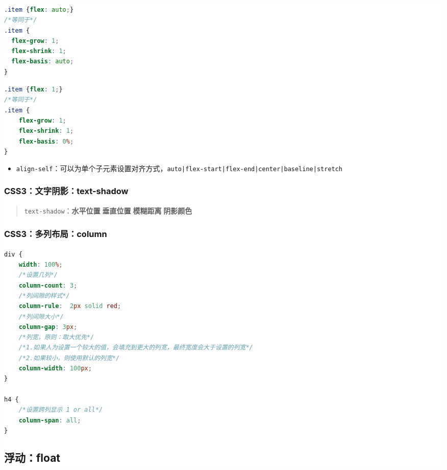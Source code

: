   ```css
.item {flex: auto;}
/*等同于*/
.item {
    flex-grow: 1;
    flex-shrink: 1;
    flex-basis: auto;
}
  ```

```css
.item {flex: 1;}
/*等同于*/
.item {
    flex-grow: 1;
    flex-shrink: 1;
    flex-basis: 0%;
}
```

- `align-self`：可以为单个子元素设置对齐方式，`auto|flex-start|flex-end|center|baseline|stretch`

  

### CSS3：文字阴影：text-shadow

> `text-shadow`：**水平位置**  **垂直位置**  **模糊距离**  **阴影颜色**

### CSS3：多列布局：column

```css
div {
    width: 100%;
    /*设置几列*/
    column-count: 3;
    /*列间隙的样式*/
    column-rule:  2px solid red;
    /*列间隙大小*/
    column-gap: 3px;
    /*列宽，原则：取大优先*/
    /*1.如果人为设置一个较大的值，会填充到更大的列宽，最终宽度会大于设置的列宽*/
    /*2.如果较小，则使用默认的列宽*/
    column-width: 100px;
}

h4 {
    /*设置跨列显示 1 or all*/
    column-span: all;
}
```




## 浮动：float
